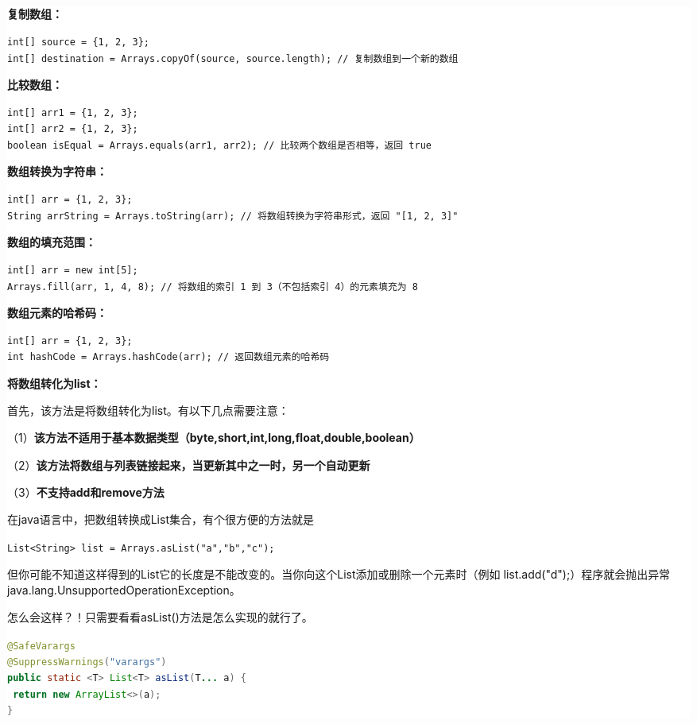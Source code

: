 **复制数组：**

```
int[] source = {1, 2, 3};
int[] destination = Arrays.copyOf(source, source.length); // 复制数组到一个新的数组
```

**比较数组：**

```
int[] arr1 = {1, 2, 3};
int[] arr2 = {1, 2, 3};
boolean isEqual = Arrays.equals(arr1, arr2); // 比较两个数组是否相等，返回 true
```

**数组转换为字符串：**

```
int[] arr = {1, 2, 3};
String arrString = Arrays.toString(arr); // 将数组转换为字符串形式，返回 "[1, 2, 3]"
```

**数组的填充范围：**

```
int[] arr = new int[5];
Arrays.fill(arr, 1, 4, 8); // 将数组的索引 1 到 3（不包括索引 4）的元素填充为 8
```

**数组元素的哈希码：**

```
int[] arr = {1, 2, 3};
int hashCode = Arrays.hashCode(arr); // 返回数组元素的哈希码
```

**将数组转化为list：**

首先，该方法是将数组转化为list。有以下几点需要注意：

（1）**该方法不适用于基本数据类型（byte,short,int,long,float,double,boolean）**

（2）**该方法将数组与列表链接起来，当更新其中之一时，另一个自动更新**

（3）**不支持add和remove方法**

在java语言中，把数组转换成List集合，有个很方便的方法就是 
```
List<String> list = Arrays.asList("a","b","c"); 
```
但你可能不知道这样得到的List它的长度是不能改变的。当你向这个List添加或删除一个元素时（例如 list.add("d");）程序就会抛出异常java.lang.UnsupportedOperationException。

怎么会这样？！只需要看看asList()方法是怎么实现的就行了。

   ```java
@SafeVarargs    
@SuppressWarnings("varargs")
public static <T> List<T> asList(T... a) {        
	return new ArrayList<>(a);
}
   ```
